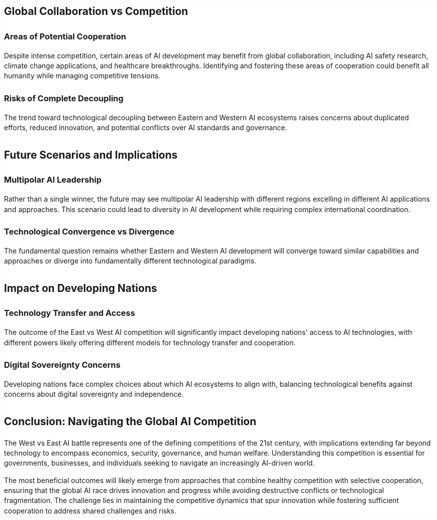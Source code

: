 ## Global Collaboration vs Competition

### Areas of Potential Cooperation

Despite intense competition, certain areas of AI development may benefit from global collaboration, including AI safety research, climate change applications, and healthcare breakthroughs. Identifying and fostering these areas of cooperation could benefit all humanity while managing competitive tensions.

### Risks of Complete Decoupling

The trend toward technological decoupling between Eastern and Western AI ecosystems raises concerns about duplicated efforts, reduced innovation, and potential conflicts over AI standards and governance.

## Future Scenarios and Implications

### Multipolar AI Leadership

Rather than a single winner, the future may see multipolar AI leadership with different regions excelling in different AI applications and approaches. This scenario could lead to diversity in AI development while requiring complex international coordination.

### Technological Convergence vs Divergence

The fundamental question remains whether Eastern and Western AI development will converge toward similar capabilities and approaches or diverge into fundamentally different technological paradigms.

## Impact on Developing Nations

### Technology Transfer and Access

The outcome of the East vs West AI competition will significantly impact developing nations' access to AI technologies, with different powers likely offering different models for technology transfer and cooperation.

### Digital Sovereignty Concerns

Developing nations face complex choices about which AI ecosystems to align with, balancing technological benefits against concerns about digital sovereignty and independence.

## Conclusion: Navigating the Global AI Competition

The West vs East AI battle represents one of the defining competitions of the 21st century, with implications extending far beyond technology to encompass economics, security, governance, and human welfare. Understanding this competition is essential for governments, businesses, and individuals seeking to navigate an increasingly AI-driven world.

The most beneficial outcomes will likely emerge from approaches that combine healthy competition with selective cooperation, ensuring that the global AI race drives innovation and progress while avoiding destructive conflicts or technological fragmentation. The challenge lies in maintaining the competitive dynamics that spur innovation while fostering sufficient cooperation to address shared challenges and risks.
